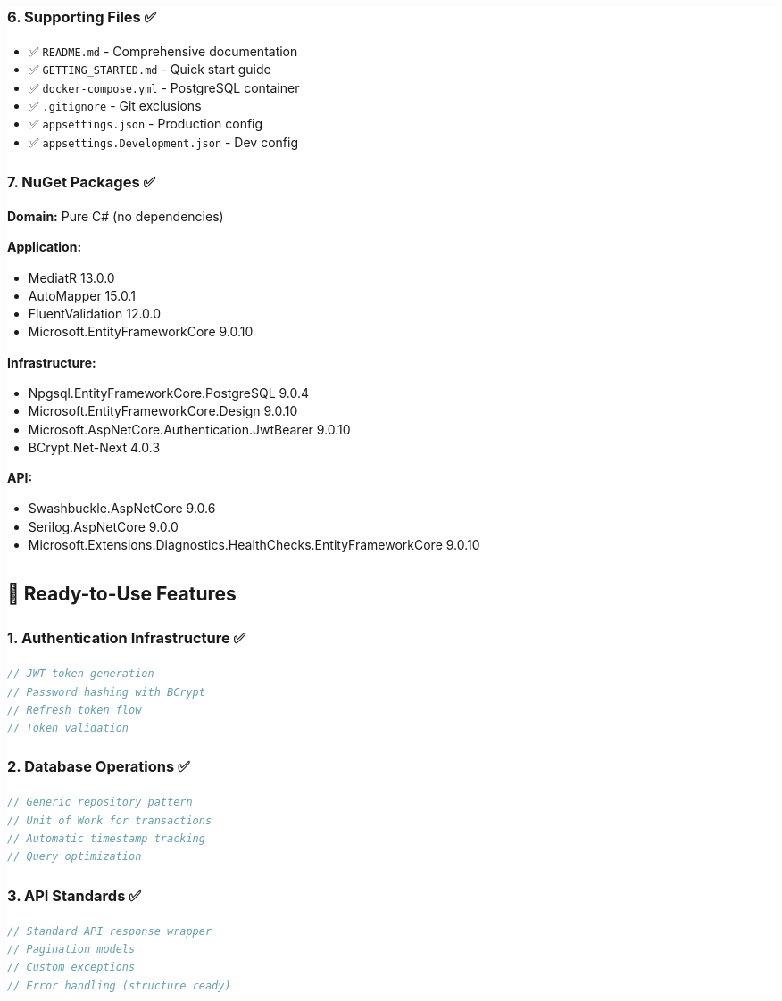 ### 6. **Supporting Files** ✅

- ✅ `README.md` - Comprehensive documentation
- ✅ `GETTING_STARTED.md` - Quick start guide
- ✅ `docker-compose.yml` - PostgreSQL container
- ✅ `.gitignore` - Git exclusions
- ✅ `appsettings.json` - Production config
- ✅ `appsettings.Development.json` - Dev config

### 7. **NuGet Packages** ✅

**Domain:** Pure C# (no dependencies)

**Application:**
- MediatR 13.0.0
- AutoMapper 15.0.1
- FluentValidation 12.0.0
- Microsoft.EntityFrameworkCore 9.0.10

**Infrastructure:**
- Npgsql.EntityFrameworkCore.PostgreSQL 9.0.4
- Microsoft.EntityFrameworkCore.Design 9.0.10
- Microsoft.AspNetCore.Authentication.JwtBearer 9.0.10
- BCrypt.Net-Next 4.0.3

**API:**
- Swashbuckle.AspNetCore 9.0.6
- Serilog.AspNetCore 9.0.0
- Microsoft.Extensions.Diagnostics.HealthChecks.EntityFrameworkCore 9.0.10

## 🚀 Ready-to-Use Features

### 1. Authentication Infrastructure ✅
```csharp
// JWT token generation
// Password hashing with BCrypt
// Refresh token flow
// Token validation
```

### 2. Database Operations ✅
```csharp
// Generic repository pattern
// Unit of Work for transactions
// Automatic timestamp tracking
// Query optimization
```

### 3. API Standards ✅
```csharp
// Standard API response wrapper
// Pagination models
// Custom exceptions
// Error handling (structure ready)
```

